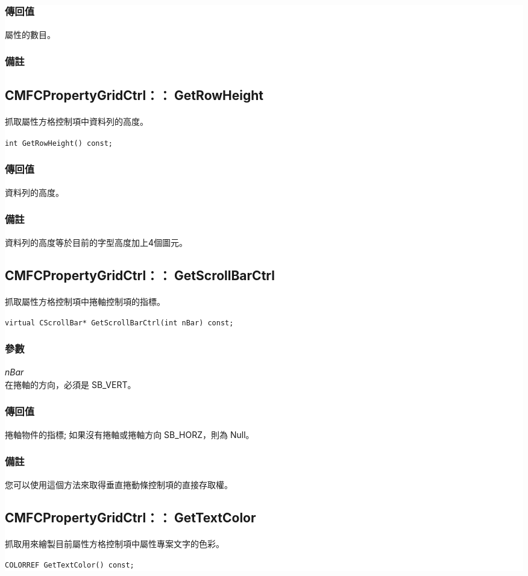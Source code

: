 ### <a name="return-value"></a>傳回值

屬性的數目。

### <a name="remarks"></a>備註

## <a name="cmfcpropertygridctrlgetrowheight"></a><a name="getrowheight"></a> CMFCPropertyGridCtrl：： GetRowHeight

抓取屬性方格控制項中資料列的高度。

```
int GetRowHeight() const;
```

### <a name="return-value"></a>傳回值

資料列的高度。

### <a name="remarks"></a>備註

資料列的高度等於目前的字型高度加上4個圖元。

## <a name="cmfcpropertygridctrlgetscrollbarctrl"></a><a name="getscrollbarctrl"></a> CMFCPropertyGridCtrl：： GetScrollBarCtrl

抓取屬性方格控制項中捲軸控制項的指標。

```
virtual CScrollBar* GetScrollBarCtrl(int nBar) const;
```

### <a name="parameters"></a>參數

*nBar*<br/>
在捲軸的方向，必須是 SB_VERT。

### <a name="return-value"></a>傳回值

捲軸物件的指標; 如果沒有捲軸或捲軸方向 SB_HORZ，則為 Null。

### <a name="remarks"></a>備註

您可以使用這個方法來取得垂直捲動條控制項的直接存取權。

## <a name="cmfcpropertygridctrlgettextcolor"></a><a name="gettextcolor"></a> CMFCPropertyGridCtrl：： GetTextColor

抓取用來繪製目前屬性方格控制項中屬性專案文字的色彩。

```
COLORREF GetTextColor() const;
```
